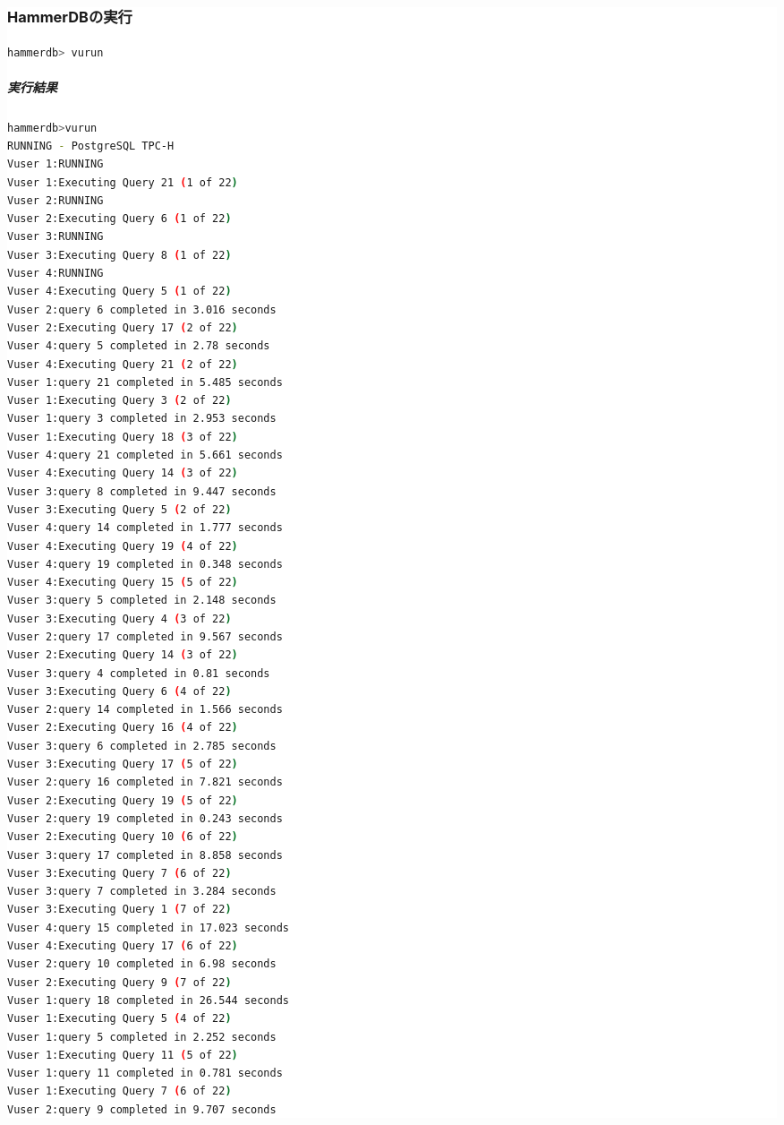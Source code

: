 ### HammerDBの実行

```sh
hammerdb> vurun
```

##### 実行結果

```sh
hammerdb>vurun
RUNNING - PostgreSQL TPC-H
Vuser 1:RUNNING
Vuser 1:Executing Query 21 (1 of 22)
Vuser 2:RUNNING
Vuser 2:Executing Query 6 (1 of 22)
Vuser 3:RUNNING
Vuser 3:Executing Query 8 (1 of 22)
Vuser 4:RUNNING
Vuser 4:Executing Query 5 (1 of 22)
Vuser 2:query 6 completed in 3.016 seconds
Vuser 2:Executing Query 17 (2 of 22)
Vuser 4:query 5 completed in 2.78 seconds
Vuser 4:Executing Query 21 (2 of 22)
Vuser 1:query 21 completed in 5.485 seconds
Vuser 1:Executing Query 3 (2 of 22)
Vuser 1:query 3 completed in 2.953 seconds
Vuser 1:Executing Query 18 (3 of 22)
Vuser 4:query 21 completed in 5.661 seconds
Vuser 4:Executing Query 14 (3 of 22)
Vuser 3:query 8 completed in 9.447 seconds
Vuser 3:Executing Query 5 (2 of 22)
Vuser 4:query 14 completed in 1.777 seconds
Vuser 4:Executing Query 19 (4 of 22)
Vuser 4:query 19 completed in 0.348 seconds
Vuser 4:Executing Query 15 (5 of 22)
Vuser 3:query 5 completed in 2.148 seconds
Vuser 3:Executing Query 4 (3 of 22)
Vuser 2:query 17 completed in 9.567 seconds
Vuser 2:Executing Query 14 (3 of 22)
Vuser 3:query 4 completed in 0.81 seconds
Vuser 3:Executing Query 6 (4 of 22)
Vuser 2:query 14 completed in 1.566 seconds
Vuser 2:Executing Query 16 (4 of 22)
Vuser 3:query 6 completed in 2.785 seconds
Vuser 3:Executing Query 17 (5 of 22)
Vuser 2:query 16 completed in 7.821 seconds
Vuser 2:Executing Query 19 (5 of 22)
Vuser 2:query 19 completed in 0.243 seconds
Vuser 2:Executing Query 10 (6 of 22)
Vuser 3:query 17 completed in 8.858 seconds
Vuser 3:Executing Query 7 (6 of 22)
Vuser 3:query 7 completed in 3.284 seconds
Vuser 3:Executing Query 1 (7 of 22)
Vuser 4:query 15 completed in 17.023 seconds
Vuser 4:Executing Query 17 (6 of 22)
Vuser 2:query 10 completed in 6.98 seconds
Vuser 2:Executing Query 9 (7 of 22)
Vuser 1:query 18 completed in 26.544 seconds
Vuser 1:Executing Query 5 (4 of 22)
Vuser 1:query 5 completed in 2.252 seconds
Vuser 1:Executing Query 11 (5 of 22)
Vuser 1:query 11 completed in 0.781 seconds
Vuser 1:Executing Query 7 (6 of 22)
Vuser 2:query 9 completed in 9.707 seconds
```